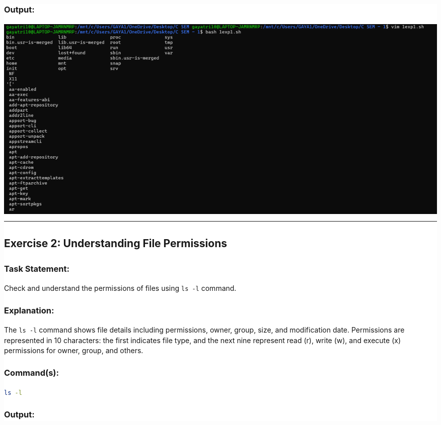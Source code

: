 ### Output:

<p align="center">
<img align="center" src="img/2exp1.png" width="900">
</p>

---

## Exercise 2: Understanding File Permissions

### Task Statement:

Check and understand the permissions of files using `ls -l` command.

### Explanation:

The `ls -l` command shows file details including permissions, owner, group, size, and modification date. Permissions are represented in 10 characters: the first indicates file type, and the next nine represent read (r), write (w), and execute (x) permissions for owner, group, and others.

### Command(s):

```bash
ls -l
```

### Output:

<p align="center">
